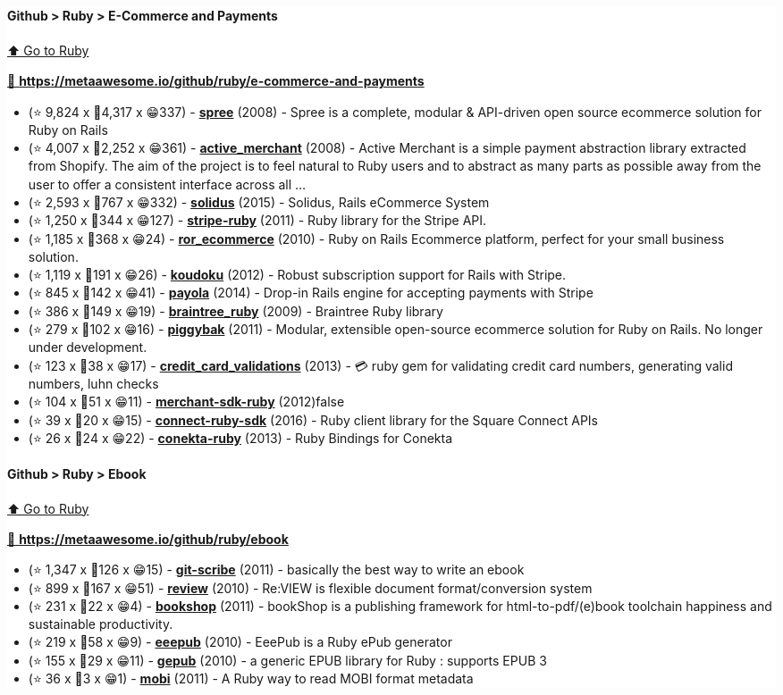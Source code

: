 #### Github > Ruby > E-Commerce and Payments
[⬆ Go to Ruby](/markdown-pages/Ruby.md/#github--ruby)

[💯 **https://metaawesome.io/github/ruby/e-commerce-and-payments** ](https://metaawesome.io/github/ruby/e-commerce-and-payments)

 - (⭐ 9,824 x 🍴4,317 x 😁337) - **[spree](https://github.com/spree/spree)** (2008) - Spree is a complete, modular & API-driven open source ecommerce solution for Ruby on Rails
 - (⭐ 4,007 x 🍴2,252 x 😁361) - **[active_merchant](https://github.com/activemerchant/active_merchant)** (2008) - Active Merchant is a simple payment abstraction library extracted from Shopify. The aim of the project is to feel natural to Ruby users and to abstract as many parts as possible away from the user to offer a consistent interface across all …
 - (⭐ 2,593 x 🍴767 x 😁332) - **[solidus](https://github.com/solidusio/solidus)** (2015) - Solidus, Rails eCommerce System
 - (⭐ 1,250 x 🍴344 x 😁127) - **[stripe-ruby](https://github.com/stripe/stripe-ruby)** (2011) - Ruby library for the Stripe API.    
 - (⭐ 1,185 x 🍴368 x 😁24) - **[ror_ecommerce](https://github.com/drhenner/ror_ecommerce)** (2010) - Ruby on Rails Ecommerce platform, perfect for your small business solution.
 - (⭐ 1,119 x 🍴191 x 😁26) - **[koudoku](https://github.com/andrewculver/koudoku)** (2012) - Robust subscription support for Rails with Stripe.
 - (⭐ 845 x 🍴142 x 😁41) - **[payola](https://github.com/peterkeen/payola)** (2014) - Drop-in Rails engine for accepting payments with Stripe
 - (⭐ 386 x 🍴149 x 😁19) - **[braintree_ruby](https://github.com/braintree/braintree_ruby)** (2009) - Braintree Ruby library
 - (⭐ 279 x 🍴102 x 😁16) - **[piggybak](https://github.com/piggybak/piggybak)** (2011) - Modular, extensible open-source ecommerce solution for Ruby on Rails. No longer under development.
 - (⭐ 123 x 🍴38 x 😁17) - **[credit_card_validations](https://github.com/Fivell/credit_card_validations)** (2013) - :credit_card: ruby gem for validating credit card numbers, generating valid numbers, luhn checks
 - (⭐ 104 x 🍴51 x 😁11) - **[merchant-sdk-ruby](https://github.com/paypal/merchant-sdk-ruby)** (2012)false
 - (⭐ 39 x 🍴20 x 😁15) - **[connect-ruby-sdk](https://github.com/square/connect-ruby-sdk)** (2016) - Ruby client library for the Square Connect APIs
 - (⭐ 26 x 🍴24 x 😁22) - **[conekta-ruby](https://github.com/conekta/conekta-ruby)** (2013) - Ruby Bindings for Conekta

#### Github > Ruby > Ebook
[⬆ Go to Ruby](/markdown-pages/Ruby.md/#github--ruby)

[💯 **https://metaawesome.io/github/ruby/ebook** ](https://metaawesome.io/github/ruby/ebook)

 - (⭐ 1,347 x 🍴126 x 😁15) - **[git-scribe](https://github.com/schacon/git-scribe)** (2011) - basically the best way to write an ebook
 - (⭐ 899 x 🍴167 x 😁51) - **[review](https://github.com/kmuto/review)** (2010) - Re:VIEW is flexible document format/conversion system
 - (⭐ 231 x 🍴22 x 😁4) - **[bookshop](https://github.com/worlduniting/bookshop)** (2011) - bookShop is a publishing framework for html-to-pdf/(e)book toolchain happiness and sustainable productivity.
 - (⭐ 219 x 🍴58 x 😁9) - **[eeepub](https://github.com/jugyo/eeepub)** (2010) - EeePub is a Ruby  ePub generator
 - (⭐ 155 x 🍴29 x 😁11) - **[gepub](https://github.com/skoji/gepub)** (2010) - a generic EPUB library for Ruby : supports EPUB 3 
 - (⭐ 36 x 🍴3 x 😁1) - **[mobi](https://github.com/jkongie/mobi)** (2011) - A Ruby way to read MOBI format metadata
